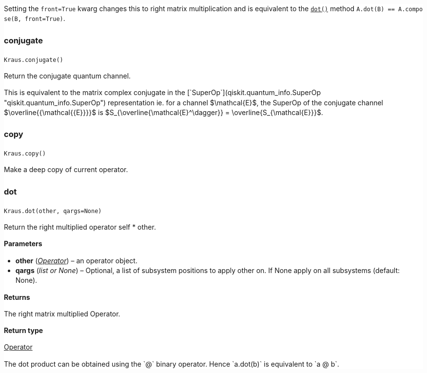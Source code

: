   Setting the `front=True` kwarg changes this to right matrix multiplication and is equivalent to the [`dot()`](qiskit.quantum_info.Kraus#dot "qiskit.quantum_info.Kraus.dot") method `A.dot(B) == A.compose(B, front=True)`.
</Admonition>

<span id="qiskit-quantum-info-kraus-conjugate" />

### conjugate

<span id="qiskit.quantum_info.Kraus.conjugate" />

`Kraus.conjugate()`

Return the conjugate quantum channel.

<Admonition title="Note" type="note">
  This is equivalent to the matrix complex conjugate in the [`SuperOp`](qiskit.quantum_info.SuperOp "qiskit.quantum_info.SuperOp") representation ie. for a channel $\mathcal{E}$, the SuperOp of the conjugate channel $\overline{{\mathcal{{E}}}}$ is $S_{\overline{\mathcal{E}^\dagger}} = \overline{S_{\mathcal{E}}}$.
</Admonition>

<span id="qiskit-quantum-info-kraus-copy" />

### copy

<span id="qiskit.quantum_info.Kraus.copy" />

`Kraus.copy()`

Make a deep copy of current operator.

<span id="qiskit-quantum-info-kraus-dot" />

### dot

<span id="qiskit.quantum_info.Kraus.dot" />

`Kraus.dot(other, qargs=None)`

Return the right multiplied operator self \* other.

**Parameters**

*   **other** ([*Operator*](qiskit.quantum_info.Operator "qiskit.quantum_info.Operator")) – an operator object.
*   **qargs** (*list or None*) – Optional, a list of subsystem positions to apply other on. If None apply on all subsystems (default: None).

**Returns**

The right matrix multiplied Operator.

**Return type**

[Operator](qiskit.quantum_info.Operator "qiskit.quantum_info.Operator")

<Admonition title="Note" type="note">
  The dot product can be obtained using the `@` binary operator. Hence `a.dot(b)` is equivalent to `a @ b`.
</Admonition>
